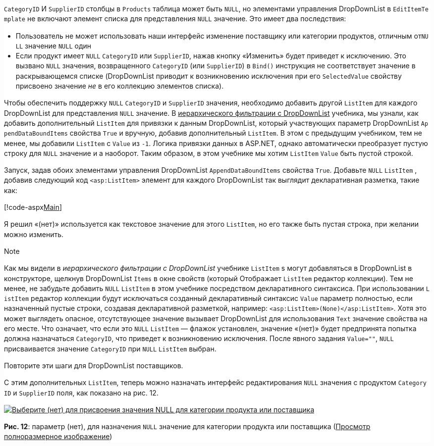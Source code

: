 `CategoryID` И `SupplierID` столбцы в `Products` таблица может быть `NULL`, но элементами управления DropDownList в `EditItemTemplate` не включают элемент списка для представления `NULL` значение. Это имеет два последствия:

- Пользователь не может использовать наши интерфейс изменение поставщику или категории продуктов, отличным от`NULL` значение `NULL` один
- Если продукт имеет `NULL` `CategoryID` или `SupplierID`, нажав кнопку «Изменить» будет приведет к исключению. Это вызвано `NULL` значения, возвращенного `CategoryID` (или `SupplierID`) в `Bind()` инструкция не соответствует значение в раскрывающемся списке (DropDownList приводит к возникновению исключения при его `SelectedValue` свойству присвоено значение *не* в его коллекцию элементов списка).

Чтобы обеспечить поддержку `NULL` `CategoryID` и `SupplierID` значения, необходимо добавить другой `ListItem` для каждого DropDownList для представления `NULL` значение. В [иерархического фильтрации с DropDownList](../masterdetail/master-detail-filtering-with-a-dropdownlist-cs.md) учебника, мы узнали, как добавить дополнительный `ListItem` для привязки к данным DropDownList, который участвующих параметр DropDownList `AppendDataBoundItems` свойства `True` и вручную, добавив дополнительный `ListItem`. В этом с предыдущим учебником, тем не менее, мы добавили `ListItem` с `Value` из `-1`. Логика привязки данных в ASP.NET, однако автоматически преобразует пустую строку для `NULL` значение и a наоборот. Таким образом, в этом учебнике мы хотим `ListItem` `Value` быть пустой строкой.

Запуск, задав обоих элементами управления DropDownList `AppendDataBoundItems` свойства `True`. Добавьте `NULL` `ListItem` , добавив следующий код `<asp:ListItem>` элемент для каждого DropDownList так выглядит декларативная разметка, такие как:


[!code-aspx[Main](customizing-the-data-modification-interface-vb/samples/sample6.aspx)]

Я решил «(нет)» используется как текстовое значение для этого `ListItem`, но его также быть пустая строка, при желании можно изменить.

> [!NOTE]
> Как мы видели в *иерархического фильтрации с DropDownList* учебнике `ListItem` s могут добавляться в DropDownList в конструкторе, щелкнув DropDownList `Items` в окне свойств (который Отображает `ListItem` редактор коллекции). Тем не менее, не забудьте добавить `NULL` `ListItem` в этом учебнике посредством декларативного синтаксиса. При использовании `ListItem` редактор коллекции будут исключаться созданный декларативный синтаксис `Value` параметр полностью, если назначенный пустые строки, создавая декларативной разметкой, например: `<asp:ListItem>(None)</asp:ListItem>`. Хотя это может выглядеть опасное, отсутствующее значение вызывает DropDownList для использования `Text` значение свойства на его месте. Что означает, что если это `NULL` `ListItem` — флажок установлен, значение «(нет)» будет предпринята попытка должна назначаться `CategoryID`, что приведет к возникновению исключения. После явного задания `Value=""`, `NULL` присваивается значение `CategoryID` при `NULL` `ListItem` выбран.


Повторите эти шаги для DropDownList поставщиков.

С этим дополнительных `ListItem`, теперь можно назначать интерфейс редактирования `NULL` значения с продуктом `CategoryID` и `SupplierID` поля, как показано на рис. 12.


[![Выберите (нет) для присвоения значения NULL для категории продукта или поставщика](customizing-the-data-modification-interface-vb/_static/image35.png)](customizing-the-data-modification-interface-vb/_static/image34.png)

**Рис. 12**: параметр (нет), для назначения `NULL` значение для категории продукта или поставщика ([Просмотр полноразмерное изображение](customizing-the-data-modification-interface-vb/_static/image36.png))
